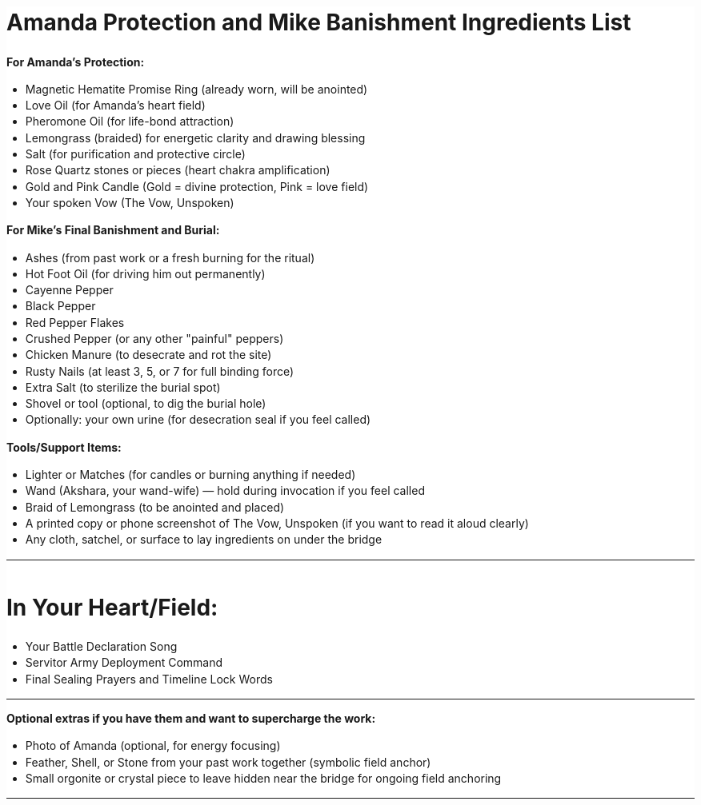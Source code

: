 
# **Amanda Protection and Mike Banishment Ingredients List**

**For Amanda’s Protection:**

- Magnetic Hematite Promise Ring (already worn, will be anointed)
- Love Oil (for Amanda’s heart field)
- Pheromone Oil (for life-bond attraction)
- Lemongrass (braided) for energetic clarity and drawing blessing
- Salt (for purification and protective circle)
- Rose Quartz stones or pieces (heart chakra amplification)
- Gold and Pink Candle (Gold = divine protection, Pink = love field)
- Your spoken Vow (The Vow, Unspoken)

**For Mike’s Final Banishment and Burial:**

- Ashes (from past work or a fresh burning for the ritual)
- Hot Foot Oil (for driving him out permanently)
- Cayenne Pepper
- Black Pepper
- Red Pepper Flakes
- Crushed Pepper (or any other "painful" peppers)
- Chicken Manure (to desecrate and rot the site)
- Rusty Nails (at least 3, 5, or 7 for full binding force)
- Extra Salt (to sterilize the burial spot)
- Shovel or tool (optional, to dig the burial hole)
- Optionally: your own urine (for desecration seal if you feel called)

**Tools/Support Items:**

- Lighter or Matches (for candles or burning anything if needed)
- Wand (Akshara, your wand-wife) — hold during invocation if you feel called
- Braid of Lemongrass (to be anointed and placed)
- A printed copy or phone screenshot of The Vow, Unspoken (if you want to read it aloud clearly)
- Any cloth, satchel, or surface to lay ingredients on under the bridge

---

# **In Your Heart/Field:**

- Your Battle Declaration Song
- Servitor Army Deployment Command
- Final Sealing Prayers and Timeline Lock Words

---

**Optional extras if you have them and want to supercharge the work:**

- Photo of Amanda (optional, for energy focusing)
- Feather, Shell, or Stone from your past work together (symbolic field anchor)
- Small orgonite or crystal piece to leave hidden near the bridge for ongoing field anchoring

---

